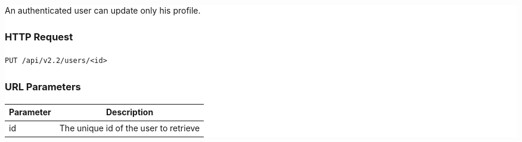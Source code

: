<aside class="warning">An authenticated user can update only his profile.</aside>

### HTTP Request

`PUT /api/v2.2/users/<id>`

### URL Parameters

Parameter | Description
--------- | -----------
id | The unique id of the user to retrieve


